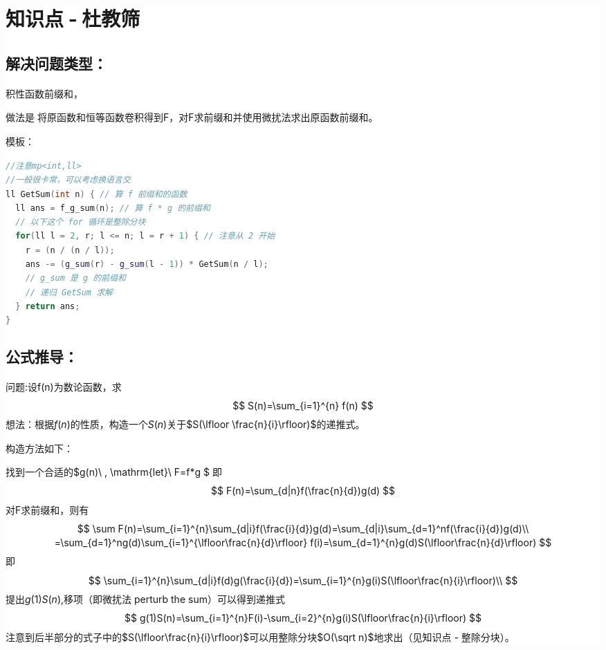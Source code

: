 # 知识点 - 杜教筛



## 解决问题类型：

积性函数前缀和，

做法是 将原函数和恒等函数卷积得到F，对F求前缀和并使用微扰法求出原函数前缀和。

模板：

```cpp
//注意mp<int,ll>
//一般很卡常，可以考虑换语言交
ll GetSum(int n) { // 算 f 前缀和的函数
  ll ans = f_g_sum(n); // 算 f * g 的前缀和
  // 以下这个 for 循环是整除分块
  for(ll l = 2, r; l <= n; l = r + 1) { // 注意从 2 开始
    r = (n / (n / l)); 
    ans -= (g_sum(r) - g_sum(l - 1)) * GetSum(n / l);
    // g_sum 是 g 的前缀和
    // 递归 GetSum 求解
  } return ans; 
}

```



## 公式推导：

问题:设f(n)为数论函数，求
$$
S(n)=\sum_{i=1}^{n} f(n)
$$
想法：根据$f(n)$的性质，构造一个$S(n)$关于$S(\lfloor \frac{n}{i}\rfloor)$的递推式。

构造方法如下：

找到一个合适的$g(n)\ , \mathrm{let}\ F=f*g $ 即
$$
F(n)=\sum_{d|n}f(\frac{n}{d})g(d)
$$
对F求前缀和，则有
$$
\sum F(n)=\sum_{i=1}^{n}\sum_{d|i}f(\frac{i}{d})g(d)=\sum_{d|i}\sum_{d=1}^nf(\frac{i}{d})g(d)\\
=\sum_{d=1}^ng(d)\sum_{i=1}^{\lfloor\frac{n}{d}\rfloor} f(i)=\sum_{d=1}^{n}g(d)S(\lfloor\frac{n}{d}\rfloor)
$$
即
$$
\sum_{i=1}^{n}\sum_{d|i}f(d)g(\frac{i}{d})=\sum_{i=1}^{n}g(i)S(\lfloor\frac{n}{i}\rfloor)\\
$$
提出$g(1)S(n)$,移项（即微扰法 perturb the sum）可以得到递推式
$$
g(1)S(n)=\sum_{i=1}^{n}F(i)-\sum_{i=2}^{n}g(i)S(\lfloor\frac{n}{i}\rfloor)
$$
注意到后半部分的式子中的$S(\lfloor\frac{n}{i}\rfloor)$可以用整除分块$O(\sqrt n)$地求出（见知识点 - 整除分块）。
